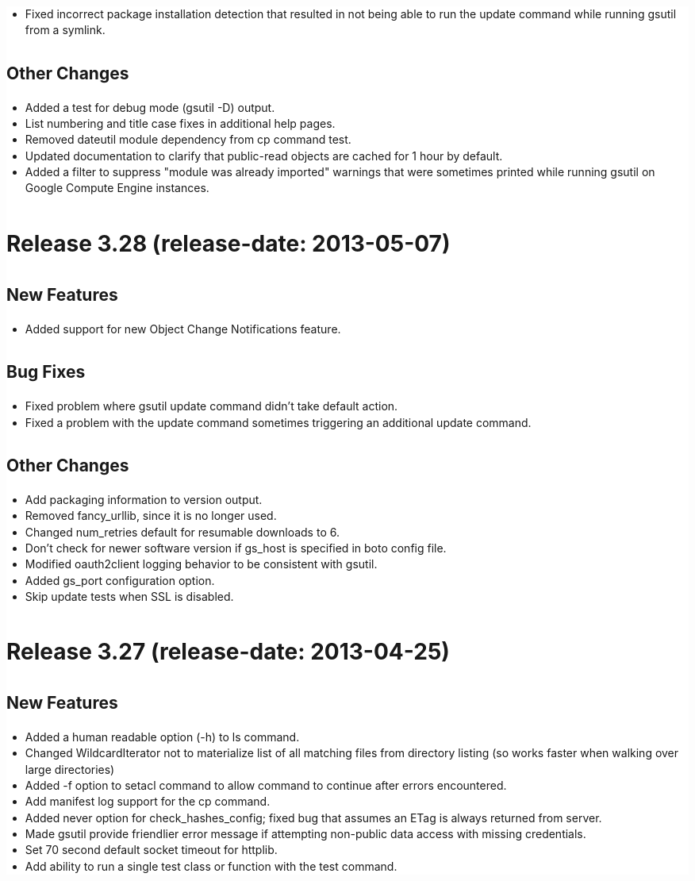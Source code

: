 - Fixed incorrect package installation detection that resulted in not being
  able to run the update command while running gsutil from a symlink.

Other Changes
-------------

- Added a test for debug mode (gsutil -D) output.
- List numbering and title case fixes in additional help pages.
- Removed dateutil module dependency from cp command test.
- Updated documentation to clarify that public-read objects are cached for 1
  hour by default.
- Added a filter to suppress "module was already imported" warnings that were
  sometimes printed while running gsutil on Google Compute Engine instances.


Release 3.28 (release-date: 2013-05-07)
=======================================

New Features
------------

- Added support for new Object Change Notifications feature.

Bug Fixes
---------

- Fixed problem where gsutil update command didn’t take default action.
- Fixed a problem with the update command sometimes triggering an additional
  update command.

Other Changes
-------------

- Add packaging information to version output.
- Removed fancy_urllib, since it is no longer used.
- Changed num_retries default for resumable downloads to 6.
- Don’t check for newer software version if gs_host is specified in boto
  config file.
- Modified oauth2client logging behavior to be consistent with gsutil.
- Added gs_port configuration option.
- Skip update tests when SSL is disabled.


Release 3.27 (release-date: 2013-04-25)
=======================================

New Features
------------

- Added a human readable option (-h) to ls command.
- Changed WildcardIterator not to materialize list of all matching files from
  directory listing (so works faster when walking over large directories)
- Added -f option to setacl command to allow command to continue after errors
  encountered.
- Add manifest log support for the cp command.
- Added never option for check_hashes_config; fixed bug that assumes an ETag
  is always returned from server.
- Made gsutil provide friendlier error message if attempting non-public data
  access with missing credentials.
- Set 70 second default socket timeout for httplib.
- Add ability to run a single test class or function with the test command.
